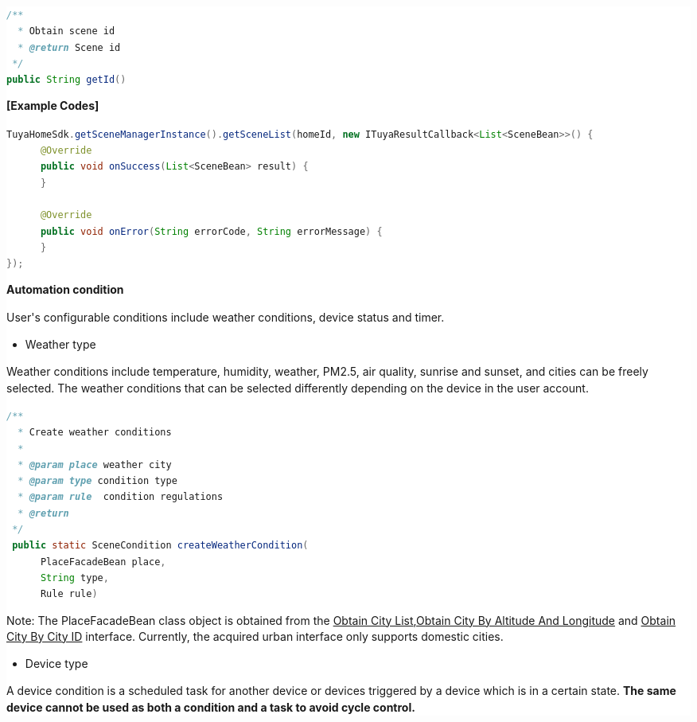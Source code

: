 ```java
/**
  * Obtain scene id
  * @return Scene id
 */
public String getId()


```

**[Example Codes]**

```java
TuyaHomeSdk.getSceneManagerInstance().getSceneList(homeId, new ITuyaResultCallback<List<SceneBean>>() {
      @Override
      public void onSuccess(List<SceneBean> result) {
      }

      @Override
      public void onError(String errorCode, String errorMessage) {
      }
});
```
**Automation condition**

User's configurable conditions include weather conditions, device status and timer.

- Weather type

Weather conditions include temperature, humidity, weather, PM2.5, air quality, sunrise and sunset, and cities can be freely selected. The weather conditions that can be selected differently depending on the device in the user account.

```java
/**
  * Create weather conditions
  *
  * @param place weather city 
  * @param type condition type
  * @param rule  condition regulations
  * @return
 */
 public static SceneCondition createWeatherCondition(
      PlaceFacadeBean place, 
      String type,
      Rule rule)
```
Note: The PlaceFacadeBean class object is obtained from the [Obtain City List](#citylist),[Obtain City By Altitude And Longitude](#ObtainCityAltitudeLongitude) and [Obtain City By City ID](#ObtainCityById) interface. Currently, the acquired urban interface only supports domestic cities.

- Device type

A device condition is a scheduled task for another device or devices triggered by a device which is in a certain state. **The same device cannot be used as both a condition and a task to avoid cycle control.**
